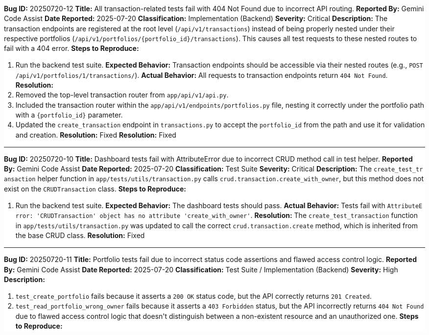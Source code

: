 **Bug ID:** 20250720-12
**Title:** All transaction-related tests fail with 404 Not Found due to incorrect API routing.
**Reported By:** Gemini Code Assist
**Date Reported:** 2025-07-20
**Classification:** Implementation (Backend)
**Severity:** Critical
**Description:**
The transaction endpoints are registered at the root level (`/api/v1/transactions`) instead of being properly nested under their respective portfolios (`/api/v1/portfolios/{portfolio_id}/transactions`). This causes all test requests to these nested routes to fail with a 404 error.
**Steps to Reproduce:**
1. Run the backend test suite.
**Expected Behavior:**
Transaction endpoints should be accessible via their nested routes (e.g., `POST /api/v1/portfolios/1/transactions/`).
**Actual Behavior:**
All requests to transaction endpoints return `404 Not Found`.
**Resolution:**
1. Removed the top-level transaction router from `app/api/v1/api.py`.
2. Included the transaction router within the `app/api/v1/endpoints/portfolios.py` file, nesting it correctly under the portfolio path with a `{portfolio_id}` parameter.
3. Updated the `create_transaction` endpoint in `transactions.py` to accept the `portfolio_id` from the path and use it for validation and creation.
**Resolution:** Fixed
**Resolution:** Fixed

---

**Bug ID:** 20250720-10
**Title:** Dashboard tests fail with AttributeError due to incorrect CRUD method call in test helper.
**Reported By:** Gemini Code Assist
**Date Reported:** 2025-07-20
**Classification:** Test Suite
**Severity:** Critical
**Description:**
The `create_test_transaction` helper function in `app/tests/utils/transaction.py` calls `crud.transaction.create_with_owner`, but this method does not exist on the `CRUDTransaction` class.
**Steps to Reproduce:**
1. Run the backend test suite.
**Expected Behavior:**
The dashboard tests should pass.
**Actual Behavior:**
Tests fail with `AttributeError: 'CRUDTransaction' object has no attribute 'create_with_owner'`.
**Resolution:** The `create_test_transaction` function in `app/tests/utils/transaction.py` was updated to call the correct `crud.transaction.create` method, which is inherited from the base CRUD class.
**Resolution:** Fixed

---

**Bug ID:** 20250720-11
**Title:** Portfolio tests fail due to incorrect status code assertions and flawed access control logic.
**Reported By:** Gemini Code Assist
**Date Reported:** 2025-07-20
**Classification:** Test Suite / Implementation (Backend)
**Severity:** High
**Description:**
1. `test_create_portfolio` fails because it asserts a `200 OK` status code, but the API correctly returns `201 Created`.
2. `test_read_portfolio_wrong_owner` fails because it asserts a `403 Forbidden` status, but the API incorrectly returns `404 Not Found` due to flawed access control logic that doesn't distinguish between a non-existent resource and an unauthorized one.
**Steps to Reproduce:**